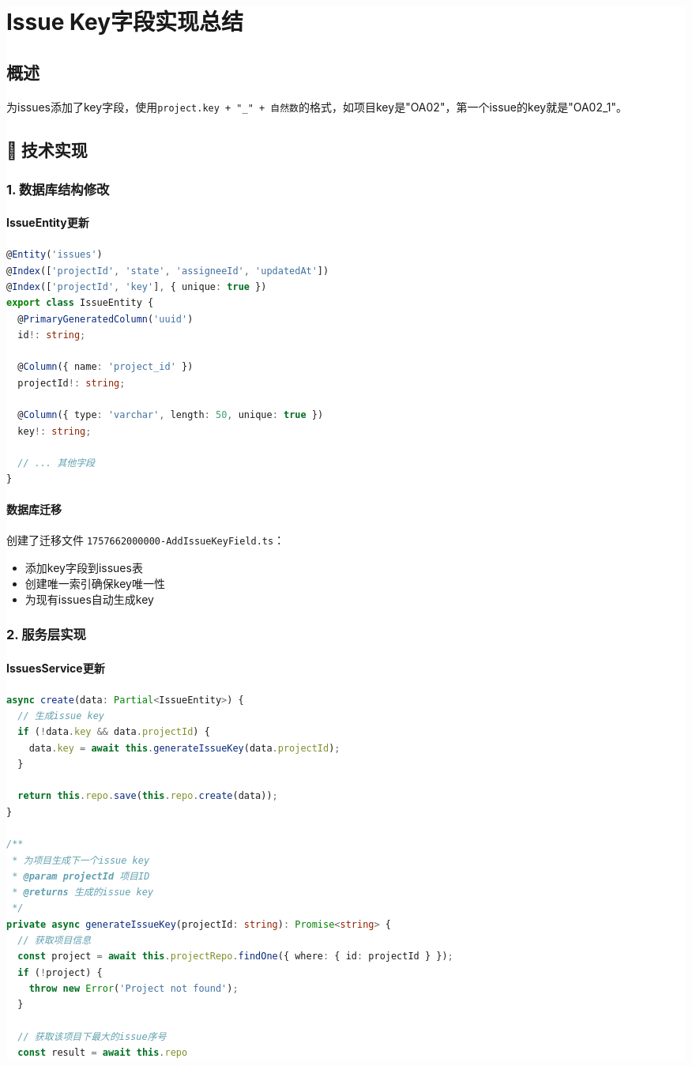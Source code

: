 # Issue Key字段实现总结

## 概述
为issues添加了key字段，使用`project.key + "_" + 自然数`的格式，如项目key是"OA02"，第一个issue的key就是"OA02_1"。

## 🔧 技术实现

### 1. 数据库结构修改

#### IssueEntity更新
```typescript
@Entity('issues')
@Index(['projectId', 'state', 'assigneeId', 'updatedAt'])
@Index(['projectId', 'key'], { unique: true })
export class IssueEntity {
  @PrimaryGeneratedColumn('uuid')
  id!: string;

  @Column({ name: 'project_id' })
  projectId!: string;

  @Column({ type: 'varchar', length: 50, unique: true })
  key!: string;

  // ... 其他字段
}
```

#### 数据库迁移
创建了迁移文件 `1757662000000-AddIssueKeyField.ts`：
- 添加key字段到issues表
- 创建唯一索引确保key唯一性
- 为现有issues自动生成key

### 2. 服务层实现

#### IssuesService更新
```typescript
async create(data: Partial<IssueEntity>) {
  // 生成issue key
  if (!data.key && data.projectId) {
    data.key = await this.generateIssueKey(data.projectId);
  }
  
  return this.repo.save(this.repo.create(data));
}

/**
 * 为项目生成下一个issue key
 * @param projectId 项目ID
 * @returns 生成的issue key
 */
private async generateIssueKey(projectId: string): Promise<string> {
  // 获取项目信息
  const project = await this.projectRepo.findOne({ where: { id: projectId } });
  if (!project) {
    throw new Error('Project not found');
  }

  // 获取该项目下最大的issue序号
  const result = await this.repo
```